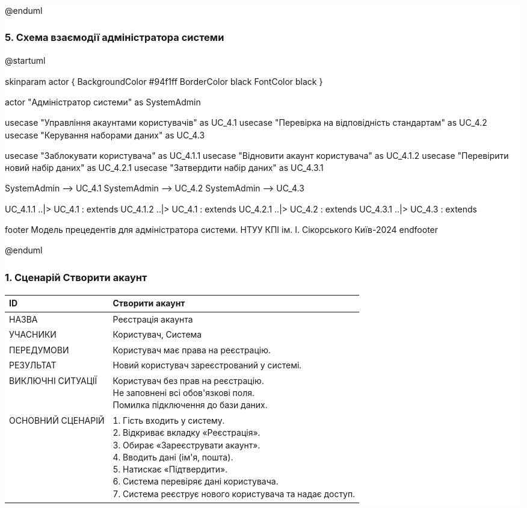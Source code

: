 @enduml


### 5. Схема взаємодії адміністратора системи

@startuml

skinparam actor {
BackgroundColor #94f1ff
BorderColor black
FontColor black
}

actor "Адміністратор системи" as SystemAdmin

usecase "Управління акаунтами користувачів" as UC_4.1
usecase "Перевірка на відповідність стандартам" as UC_4.2
usecase "Керування наборами даних" as UC_4.3

usecase "Заблокувати користувача" as UC_4.1.1
usecase "Відновити акаунт користувача" as UC_4.1.2
usecase "Перевірити новий набір даних" as UC_4.2.1
usecase "Затвердити набір даних" as UC_4.3.1

SystemAdmin --> UC_4.1
SystemAdmin --> UC_4.2
SystemAdmin --> UC_4.3

UC_4.1.1 ..|> UC_4.1 : extends
UC_4.1.2 ..|> UC_4.1 : extends
UC_4.2.1 ..|> UC_4.2 : extends
UC_4.3.1 ..|> UC_4.3 : extends

footer
Модель прецедентів для адміністратора системи.
НТУУ КПІ ім. І. Сікорського
Київ-2024
endfooter

@enduml



### 1. Сценарій Створити акаунт

| ID |	<span id="RegisterAdmin">Створити акаунт</span> |
| :------------- | :------------- |
| НАЗВА |	Реєстрація акаунта |
| УЧАСНИКИ |	Користувач, Система |
| ПЕРЕДУМОВИ |	Користувач має права на реєстрацію. |
| РЕЗУЛЬТАТ |	Новий користувач зареєстрований у системі. |
| ВИКЛЮЧНІ СИТУАЦІЇ |	Користувач без прав на реєстрацію.<br/>Не заповнені всі обов'язкові поля.<br/>Помилка підключення до бази даних.|
| ОСНОВНИЙ СЦЕНАРІЙ |	1. Гість входить у систему.<br/>2. Відкриває вкладку «Реєстрація».<br/>3. Обирає «Зареєструвати акаунт».<br/>4. Вводить дані (ім'я, пошта).<br/>5. Натискає «Підтвердити».<br/>6. Система перевіряє дані користувача.<br/>7. Система реєструє нового користувача та надає доступ.    |
